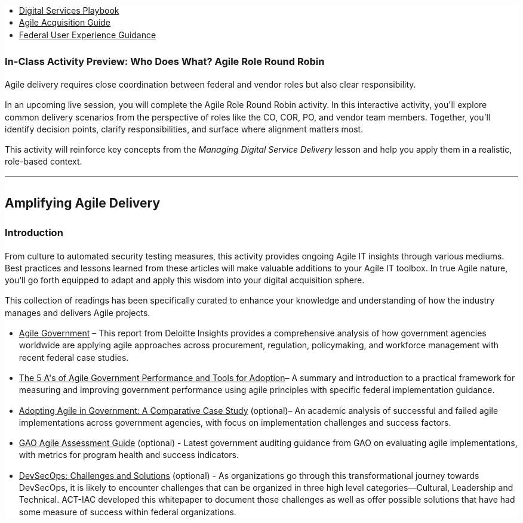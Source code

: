 * [Digital Services Playbook](http://playbook.cio.gov)   
* [Agile Acquisition Guide](https://www.dau.edu/sites/default/files/Migrated/CopDocuments/AgilePilotsGuidebook%20V1.0%2027Feb20.pdf)   
* [Federal User Experience Guidance](http://designsystem.digital.gov) 


### In-Class Activity Preview: Who Does What? Agile Role Round Robin

Agile delivery requires close coordination between federal and vendor roles but also clear responsibility.

In an upcoming live session,  you will complete the Agile Role Round Robin activity. In this interactive activity, you'll explore common delivery scenarios from the perspective of roles like the CO, COR, PO, and vendor team members. Together, you’ll identify decision points, clarify responsibilities, and surface where alignment matters most.

This activity will reinforce key concepts from the *Managing Digital Service Delivery* lesson and help you apply them in a realistic, role-based context.



---
## Amplifying Agile Delivery

### Introduction

From culture to automated security testing measures, this activity provides ongoing Agile IT insights through various mediums. Best practices and lessons learned from these articles will make valuable additions to your Agile IT toolbox. In true Agile nature, you’ll go forth equipped to adapt and apply this wisdom into your digital acquisition sphere. 

This collection of readings has been specifically curated to enhance your knowledge and understanding of how the industry manages and delivers Agile projects.

* [Agile Government](https://www2.deloitte.com/us/en/insights/industry/public-sector/government-trends/2024/agile-government-is-imperative-for-public-sector.html) – This report from Deloitte Insights provides a comprehensive analysis of how government agencies worldwide are applying agile approaches across procurement, regulation, policymaking, and workforce management with recent federal case studies.

* [The 5 A's of Agile Government Performance and Tools for Adoption](https://napawash.org/articles-from-our-partners/the-5-as-of-agile-government-performance-and-tools-for-adoption)– A summary and introduction to a practical framework for measuring and improving government performance using agile principles with specific federal implementation guidance.

* [Adopting Agile in Government: A Comparative Case Study](https://www.tandfonline.com/doi/full/10.1080/14719037.2024.2354776) (optional)– An academic analysis of successful and failed agile implementations across government agencies, with focus on implementation challenges and success factors.

* [GAO Agile Assessment Guide](https://www.gao.gov/products/gao-20-590g) (optional) \- Latest government auditing guidance from GAO on evaluating agile implementations, with metrics for program health and success indicators.

* [DevSecOps: Challenges and Solutions](https://www.actiac.org/documents/devsecops-challenges-and-solutions) (optional) \- As organizations go through this transformational journey towards DevSecOps, it is likely to encounter challenges that can be organized in three high level categories—Cultural, Leadership and Technical.  ACT-IAC developed this whitepaper to document those challenges as well as offer possible solutions that have had some measure of success within federal organizations.
